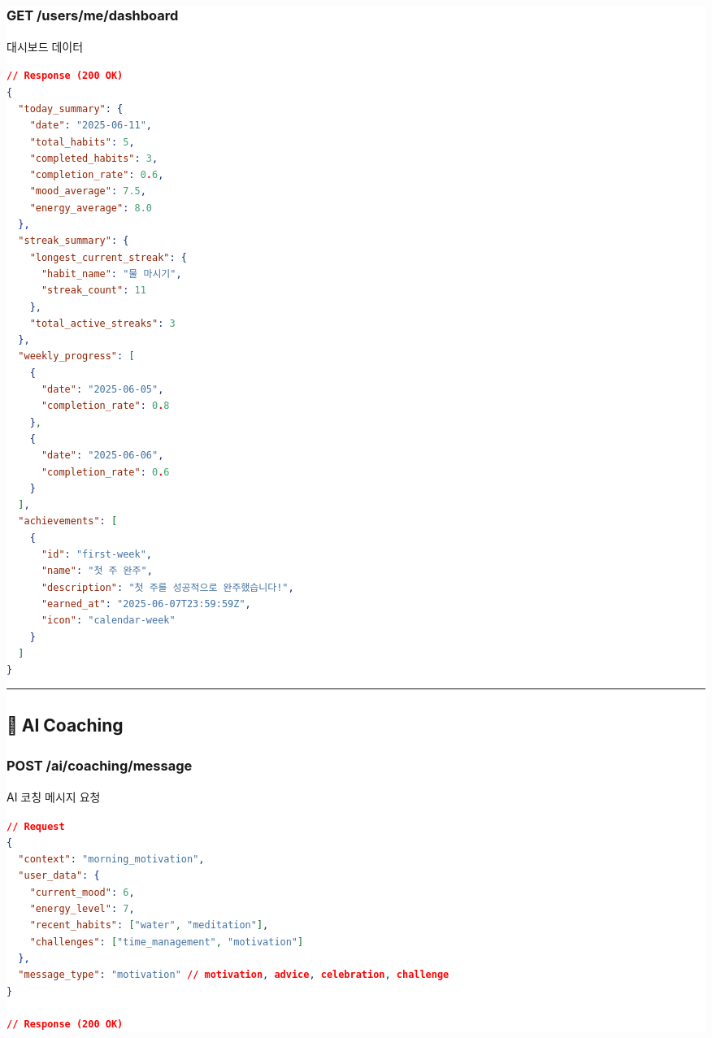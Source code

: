 ### **GET /users/me/dashboard**
대시보드 데이터

```json
// Response (200 OK)
{
  "today_summary": {
    "date": "2025-06-11",
    "total_habits": 5,
    "completed_habits": 3,
    "completion_rate": 0.6,
    "mood_average": 7.5,
    "energy_average": 8.0
  },
  "streak_summary": {
    "longest_current_streak": {
      "habit_name": "물 마시기",
      "streak_count": 11
    },
    "total_active_streaks": 3
  },
  "weekly_progress": [
    {
      "date": "2025-06-05",
      "completion_rate": 0.8
    },
    {
      "date": "2025-06-06", 
      "completion_rate": 0.6
    }
  ],
  "achievements": [
    {
      "id": "first-week",
      "name": "첫 주 완주",
      "description": "첫 주를 성공적으로 완주했습니다!",
      "earned_at": "2025-06-07T23:59:59Z",
      "icon": "calendar-week"
    }
  ]
}
```

---

## 🤖 **AI Coaching**

### **POST /ai/coaching/message**
AI 코칭 메시지 요청

```json
// Request
{
  "context": "morning_motivation",
  "user_data": {
    "current_mood": 6,
    "energy_level": 7,
    "recent_habits": ["water", "meditation"],
    "challenges": ["time_management", "motivation"]
  },
  "message_type": "motivation" // motivation, advice, celebration, challenge
}

// Response (200 OK)
```